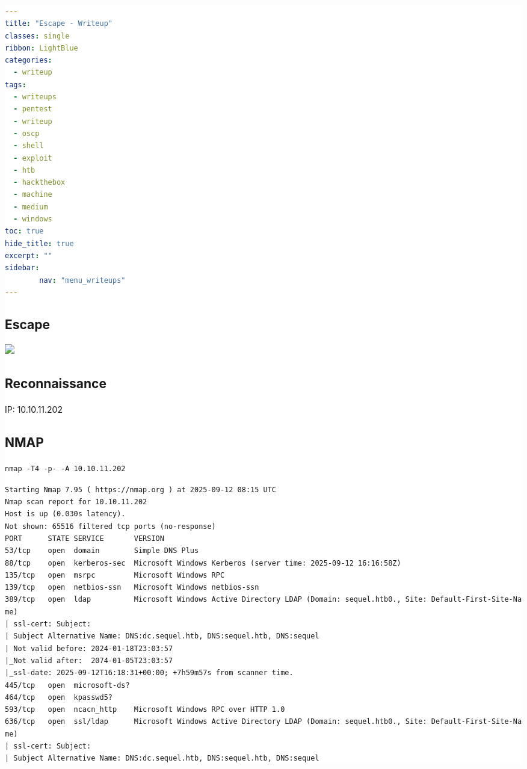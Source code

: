 ```yaml
---
title: "Escape - Writeup"
classes: single
ribbon: LightBlue
categories:
  - writeup
tags:
  - writeups
  - pentest
  - writeup
  - oscp
  - shell
  - exploit
  - htb
  - hackthebox
  - machine
  - medium
  - windows
toc: true
hide_title: true
excerpt: ""
sidebar:
        nav: "menu_writeups"
---
```


## Escape
![](https://kar0nx.github.io/assets/images/writeup/80936664b3da83a92b28602e79e47d79.png)
## Reconnaissance

IP: 10.10.11.202
## NMAP

```
nmap -T4 -p- -A 10.10.11.202
```

```
Starting Nmap 7.95 ( https://nmap.org ) at 2025-09-12 08:15 UTC
Nmap scan report for 10.10.11.202
Host is up (0.030s latency).
Not shown: 65516 filtered tcp ports (no-response)
PORT      STATE SERVICE       VERSION
53/tcp    open  domain        Simple DNS Plus
88/tcp    open  kerberos-sec  Microsoft Windows Kerberos (server time: 2025-09-12 16:16:58Z)
135/tcp   open  msrpc         Microsoft Windows RPC
139/tcp   open  netbios-ssn   Microsoft Windows netbios-ssn
389/tcp   open  ldap          Microsoft Windows Active Directory LDAP (Domain: sequel.htb0., Site: Default-First-Site-Name)
| ssl-cert: Subject: 
| Subject Alternative Name: DNS:dc.sequel.htb, DNS:sequel.htb, DNS:sequel
| Not valid before: 2024-01-18T23:03:57
|_Not valid after:  2074-01-05T23:03:57
|_ssl-date: 2025-09-12T16:18:31+00:00; +7h59m57s from scanner time.
445/tcp   open  microsoft-ds?
464/tcp   open  kpasswd5?
593/tcp   open  ncacn_http    Microsoft Windows RPC over HTTP 1.0
636/tcp   open  ssl/ldap      Microsoft Windows Active Directory LDAP (Domain: sequel.htb0., Site: Default-First-Site-Name)
| ssl-cert: Subject: 
| Subject Alternative Name: DNS:dc.sequel.htb, DNS:sequel.htb, DNS:sequel
```